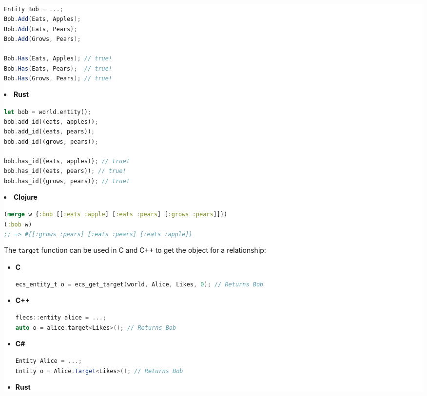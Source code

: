 ```cs
Entity Bob = ...;
Bob.Add(Eats, Apples);
Bob.Add(Eats, Pears);
Bob.Add(Grows, Pears);

Bob.Has(Eats, Apples); // true!
Bob.Has(Eats, Pears);  // true!
Bob.Has(Grows, Pears); // true!
```
</li>
<li><b class="tab-title">Rust</b>

```rust
let bob = world.entity();
bob.add_id((eats, apples));
bob.add_id((eats, pears));
bob.add_id((grows, pears));

bob.has_id((eats, apples)); // true!
bob.has_id((eats, pears)); // true!
bob.has_id((grows, pears)); // true!
```
</li>
<li><b class="tab-title">Clojure</b>

```clojure
(merge w {:bob [[:eats :apple] [:eats :pears] [:grows :pears]]})
(:bob w)
;; => #{[:grows :pears] [:eats :pears] [:eats :apple]}
```
</li>
</ul>
</div>

The `target` function can be used in C and C++ to get the object for a relationship:
<div class="flecs-snippet-tabs">
<ul>
<li><b class="tab-title">C</b>

```c
ecs_entity_t o = ecs_get_target(world, Alice, Likes, 0); // Returns Bob
```
</li>
<li><b class="tab-title">C++</b>

```cpp
flecs::entity alice = ...;
auto o = alice.target<Likes>(); // Returns Bob
```
</li>
<li><b class="tab-title">C#</b>

```cs
Entity Alice = ...;
Entity o = Alice.Target<Likes>(); // Returns Bob
```
</li>
<li><b class="tab-title">Rust</b>
